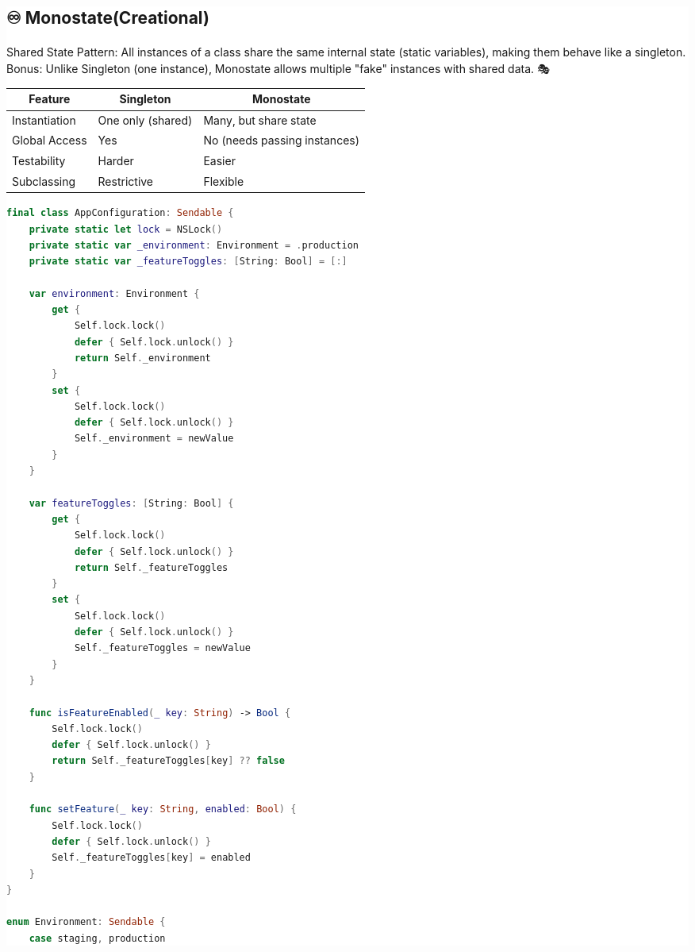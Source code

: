 ## ♾️ Monostate(Creational)
Shared State Pattern: All instances of a class share the same internal state (static variables), making them behave like a singleton.
Bonus: Unlike Singleton (one instance), Monostate allows multiple "fake" instances with shared data. 🎭

| Feature       | Singleton         | Monostate                   |
|---------------|-------------------|-----------------------------|
| Instantiation | One only (shared) | Many, but share state       |
| Global Access | Yes               | No (needs passing instances)|
| Testability   | Harder            | Easier                      |
| Subclassing   | Restrictive       | Flexible                    |


```swift
final class AppConfiguration: Sendable {
    private static let lock = NSLock()
    private static var _environment: Environment = .production
    private static var _featureToggles: [String: Bool] = [:]
    
    var environment: Environment {
        get {
            Self.lock.lock()
            defer { Self.lock.unlock() }
            return Self._environment
        }
        set {
            Self.lock.lock()
            defer { Self.lock.unlock() }
            Self._environment = newValue
        }
    }
    
    var featureToggles: [String: Bool] {
        get {
            Self.lock.lock()
            defer { Self.lock.unlock() }
            return Self._featureToggles
        }
        set {
            Self.lock.lock()
            defer { Self.lock.unlock() }
            Self._featureToggles = newValue
        }
    }
    
    func isFeatureEnabled(_ key: String) -> Bool {
        Self.lock.lock()
        defer { Self.lock.unlock() }
        return Self._featureToggles[key] ?? false
    }
    
    func setFeature(_ key: String, enabled: Bool) {
        Self.lock.lock()
        defer { Self.lock.unlock() }
        Self._featureToggles[key] = enabled
    }
}

enum Environment: Sendable {
    case staging, production
```